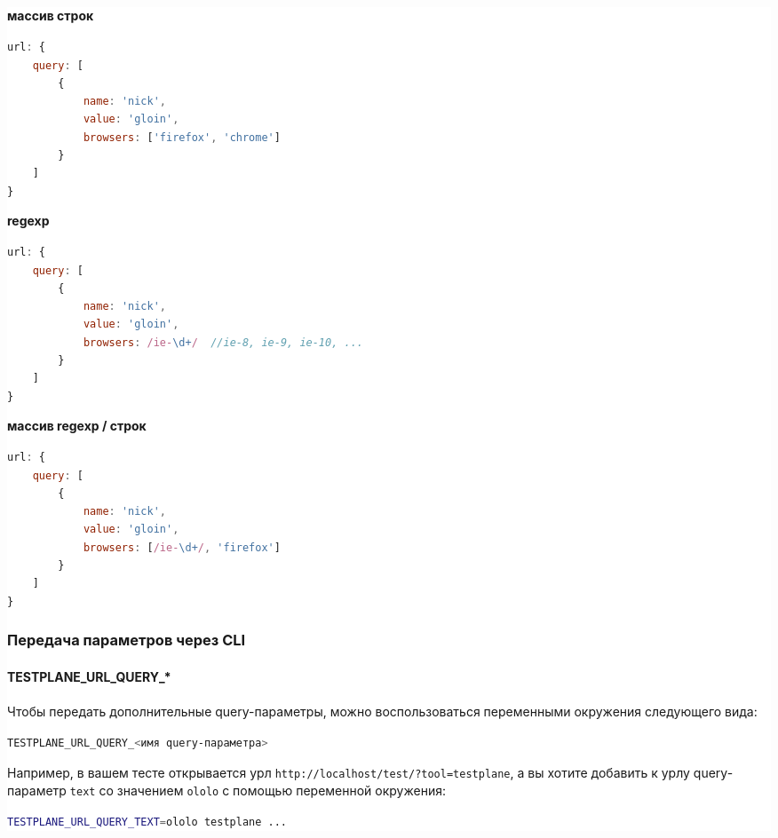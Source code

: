 **массив строк**

```javascript
url: {
    query: [
        {
            name: 'nick',
            value: 'gloin',
            browsers: ['firefox', 'chrome']
        }
    ]
}
```

**regexp**

```javascript
url: {
    query: [
        {
            name: 'nick',
            value: 'gloin',
            browsers: /ie-\d+/  //ie-8, ie-9, ie-10, ...
        }
    ]
}
```

**массив regexp / строк**

```javascript
url: {
    query: [
        {
            name: 'nick',
            value: 'gloin',
            browsers: [/ie-\d+/, 'firefox']
        }
    ]
}
```

### Передача параметров через CLI

#### TESTPLANE_URL_QUERY_*

Чтобы передать дополнительные query-параметры, можно воспользоваться переменными окружения следующего вида:

```bash
TESTPLANE_URL_QUERY_<имя query-параметра>
```

Например, в вашем тесте открывается урл `http://localhost/test/?tool=testplane`, а вы хотите добавить к урлу query-параметр `text` со значением `ololo` с помощью переменной окружения:

```bash
TESTPLANE_URL_QUERY_TEXT=ololo testplane ...
```
